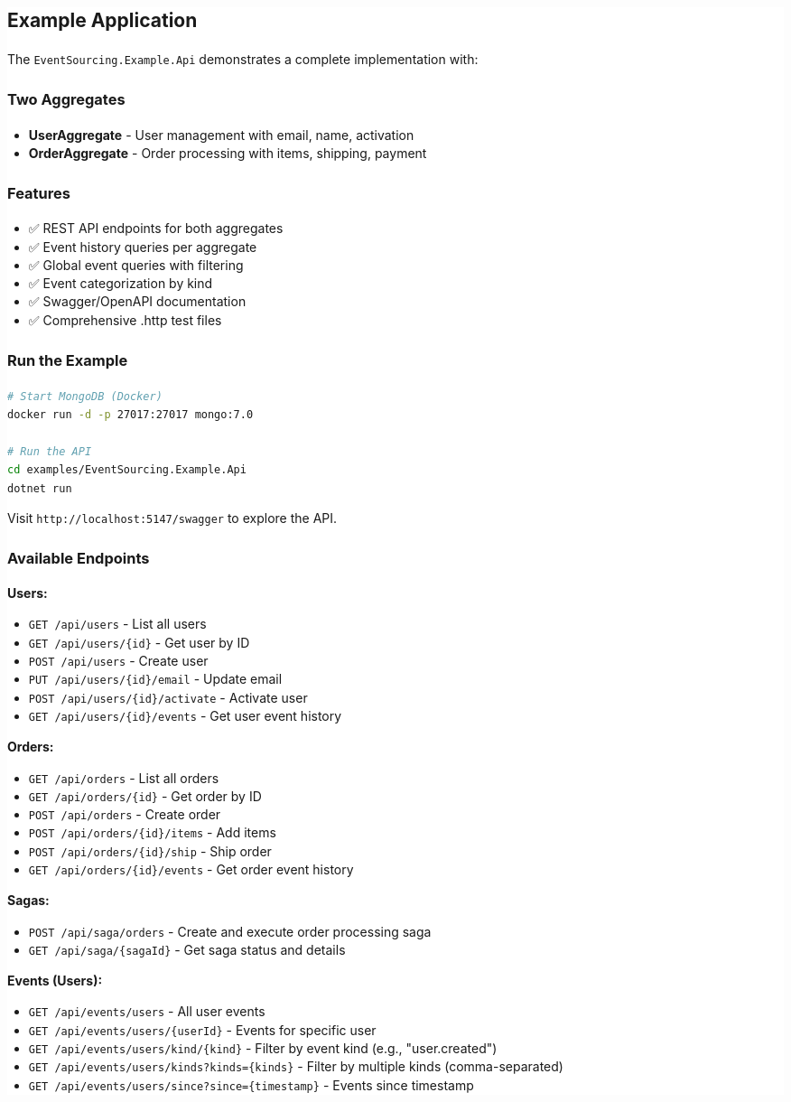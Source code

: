 ## Example Application

The `EventSourcing.Example.Api` demonstrates a complete implementation with:

### **Two Aggregates**
- **UserAggregate** - User management with email, name, activation
- **OrderAggregate** - Order processing with items, shipping, payment

### **Features**
- ✅ REST API endpoints for both aggregates
- ✅ Event history queries per aggregate
- ✅ Global event queries with filtering
- ✅ Event categorization by kind
- ✅ Swagger/OpenAPI documentation
- ✅ Comprehensive .http test files

### **Run the Example**

```bash
# Start MongoDB (Docker)
docker run -d -p 27017:27017 mongo:7.0

# Run the API
cd examples/EventSourcing.Example.Api
dotnet run
```

Visit `http://localhost:5147/swagger` to explore the API.

### **Available Endpoints**

**Users:**
- `GET /api/users` - List all users
- `GET /api/users/{id}` - Get user by ID
- `POST /api/users` - Create user
- `PUT /api/users/{id}/email` - Update email
- `POST /api/users/{id}/activate` - Activate user
- `GET /api/users/{id}/events` - Get user event history

**Orders:**
- `GET /api/orders` - List all orders
- `GET /api/orders/{id}` - Get order by ID
- `POST /api/orders` - Create order
- `POST /api/orders/{id}/items` - Add items
- `POST /api/orders/{id}/ship` - Ship order
- `GET /api/orders/{id}/events` - Get order event history

**Sagas:**
- `POST /api/saga/orders` - Create and execute order processing saga
- `GET /api/saga/{sagaId}` - Get saga status and details

**Events (Users):**
- `GET /api/events/users` - All user events
- `GET /api/events/users/{userId}` - Events for specific user
- `GET /api/events/users/kind/{kind}` - Filter by event kind (e.g., "user.created")
- `GET /api/events/users/kinds?kinds={kinds}` - Filter by multiple kinds (comma-separated)
- `GET /api/events/users/since?since={timestamp}` - Events since timestamp
